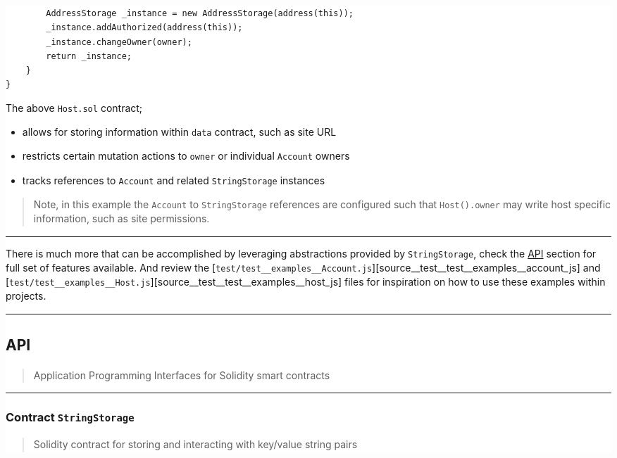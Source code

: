```Solidity
        AddressStorage _instance = new AddressStorage(address(this));
        _instance.addAuthorized(address(this));
        _instance.changeOwner(owner);
        return _instance;
    }
}
```


The above `Host.sol` contract;


- allows for storing information within `data` contract, such as site URL

- restricts certain mutation actions to `owner` or individual `Account` owners

- tracks references to `Account` and related `StringStorage` instances


> Note, in this example the `Account` to `StringStorage` references are
> configured such that `Host().owner` may write host specific information,
> such as site permissions.


---


There is much more that can be accomplished by leveraging abstractions provided
by `StringStorage`, check the [API][heading__api] section for full set of
features available. And review the
[`test/test__examples__Account.js`][source__test__test__examples__account_js]
and
[`test/test__examples__Host.js`][source__test__test__examples__host_js]
files for inspiration on how to use these examples within projects.


______


## API
[heading__api]:
  #api
  "Application Programming Interfaces for Solidity smart contracts"


> Application Programming Interfaces for Solidity smart contracts


---


### Contract `StringStorage`
[heading__contract_stringstorage]:
  #contract-stringstorage
  "Solidity contract for storing and interacting with key/value string pairs"


> Solidity contract for storing and interacting with key/value string pairs
